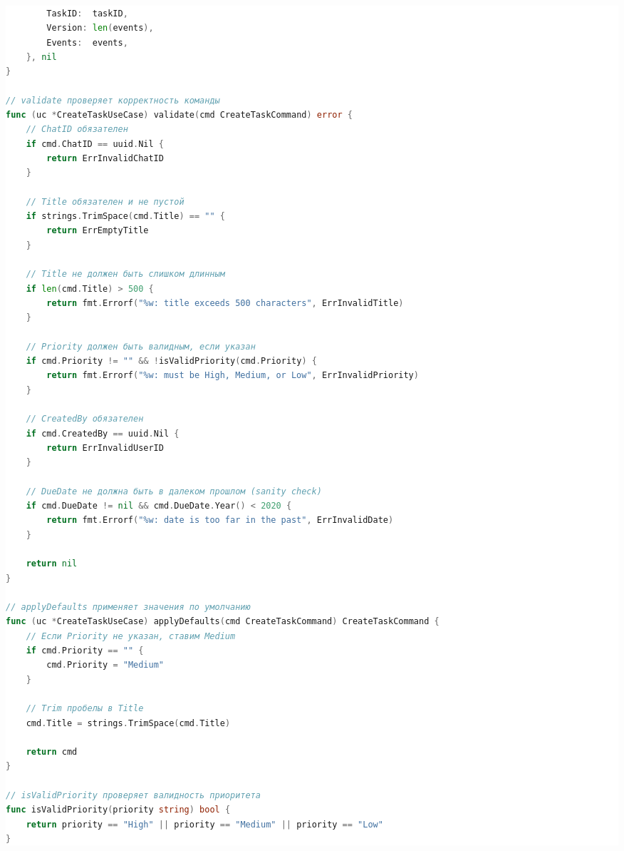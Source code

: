 ```go
        TaskID:  taskID,
        Version: len(events),
        Events:  events,
    }, nil
}

// validate проверяет корректность команды
func (uc *CreateTaskUseCase) validate(cmd CreateTaskCommand) error {
    // ChatID обязателен
    if cmd.ChatID == uuid.Nil {
        return ErrInvalidChatID
    }

    // Title обязателен и не пустой
    if strings.TrimSpace(cmd.Title) == "" {
        return ErrEmptyTitle
    }

    // Title не должен быть слишком длинным
    if len(cmd.Title) > 500 {
        return fmt.Errorf("%w: title exceeds 500 characters", ErrInvalidTitle)
    }

    // Priority должен быть валидным, если указан
    if cmd.Priority != "" && !isValidPriority(cmd.Priority) {
        return fmt.Errorf("%w: must be High, Medium, or Low", ErrInvalidPriority)
    }

    // CreatedBy обязателен
    if cmd.CreatedBy == uuid.Nil {
        return ErrInvalidUserID
    }

    // DueDate не должна быть в далеком прошлом (sanity check)
    if cmd.DueDate != nil && cmd.DueDate.Year() < 2020 {
        return fmt.Errorf("%w: date is too far in the past", ErrInvalidDate)
    }

    return nil
}

// applyDefaults применяет значения по умолчанию
func (uc *CreateTaskUseCase) applyDefaults(cmd CreateTaskCommand) CreateTaskCommand {
    // Если Priority не указан, ставим Medium
    if cmd.Priority == "" {
        cmd.Priority = "Medium"
    }

    // Trim пробелы в Title
    cmd.Title = strings.TrimSpace(cmd.Title)

    return cmd
}

// isValidPriority проверяет валидность приоритета
func isValidPriority(priority string) bool {
    return priority == "High" || priority == "Medium" || priority == "Low"
}
```
